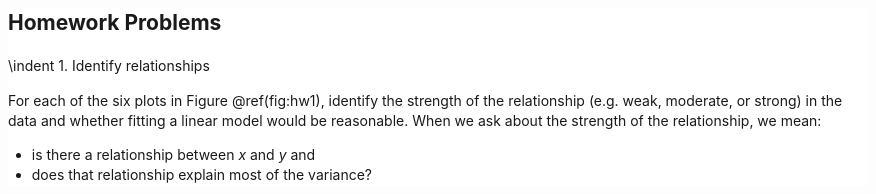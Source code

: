 ## Homework Problems  

\indent 1. Identify relationships 

For each of the six plots in Figure \@ref(fig:hw1), identify the strength of the relationship (e.g. weak, moderate, or strong) in the data and whether fitting a linear model would be reasonable.  When we ask about the strength of the relationship, we mean:

- is there a relationship between $x$ and $y$ and
- does that relationship explain most of the variance?

<div class="figure">